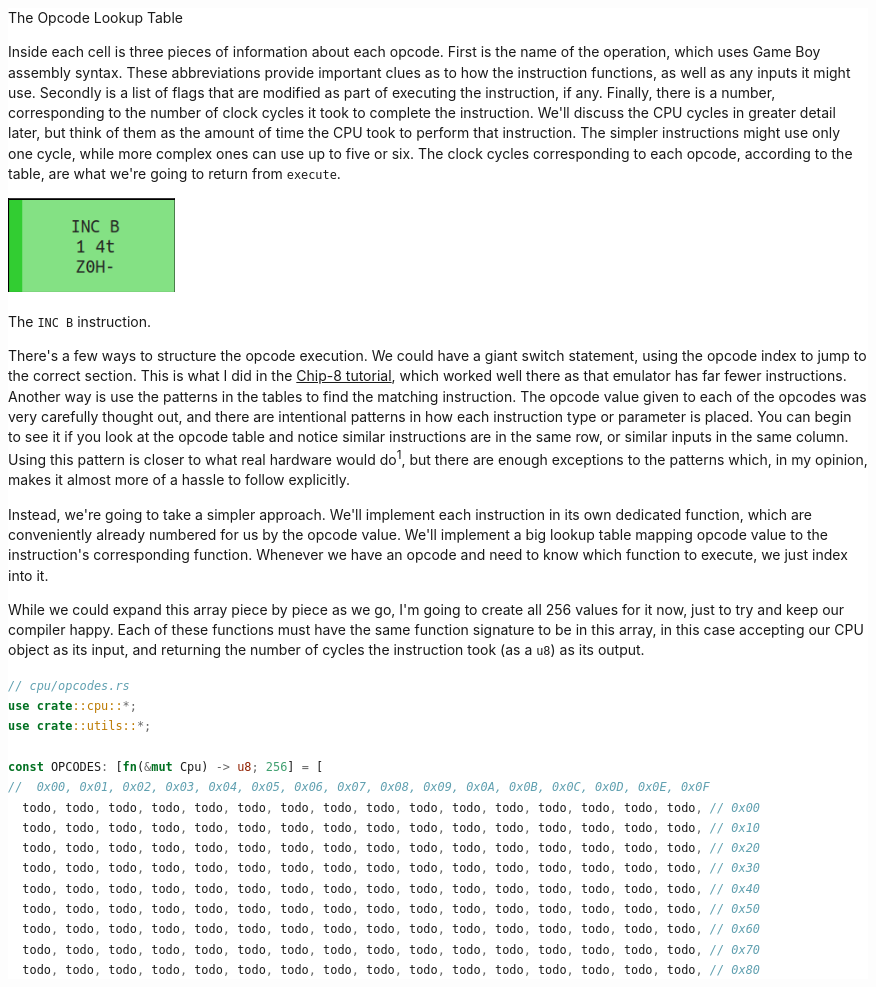 The Opcode Lookup Table

Inside each cell is three pieces of information about each opcode. First is the name of the operation, which uses Game Boy assembly syntax. These abbreviations provide important clues as to how the instruction functions, as well as any inputs it might use. Secondly is a list of flags that are modified as part of executing the instruction, if any. Finally, there is a number, corresponding to the number of clock cycles it took to complete the instruction. We'll discuss the CPU cycles in greater detail later, but think of them as the amount of time the CPU took to perform that instruction. The simpler instructions might use only one cycle, while more complex ones can use up to five or six. The clock cycles corresponding to each opcode, according to the table, are what we're going to return from `execute`.

![Image of an example opcode](img/05-op-example.png)

The `INC B` instruction.

There's a few ways to structure the opcode execution. We could have a giant switch statement, using the opcode index to jump to the correct section. This is what I did in the [Chip-8 tutorial](https://github.com/aquova/chip8-book), which worked well there as that emulator has far fewer instructions. Another way is use the patterns in the tables to find the matching instruction. The opcode value given to each of the opcodes was very carefully thought out, and there are intentional patterns in how each instruction type or parameter is placed. You can begin to see it if you look at the opcode table and notice similar instructions are in the same row, or similar inputs in the same column. Using this pattern is closer to what real hardware would do<sup>1</sup>, but there are enough exceptions to the patterns which, in my opinion, makes it almost more of a hassle to follow explicitly.

Instead, we're going to take a simpler approach. We'll implement each instruction in its own dedicated function, which are conveniently already numbered for us by the opcode value. We'll implement a big lookup table mapping opcode value to the instruction's corresponding function. Whenever we have an opcode and need to know which function to execute, we just index into it.

While we could expand this array piece by piece as we go, I'm going to create all 256 values for it now, just to try and keep our compiler happy. Each of these functions must have the same function signature to be in this array, in this case accepting our CPU object as its input, and returning the number of cycles the instruction took (as a `u8`) as its output.

```rust
// cpu/opcodes.rs
use crate::cpu::*;
use crate::utils::*;

const OPCODES: [fn(&mut Cpu) -> u8; 256] = [
//  0x00, 0x01, 0x02, 0x03, 0x04, 0x05, 0x06, 0x07, 0x08, 0x09, 0x0A, 0x0B, 0x0C, 0x0D, 0x0E, 0x0F
  todo, todo, todo, todo, todo, todo, todo, todo, todo, todo, todo, todo, todo, todo, todo, todo, // 0x00
  todo, todo, todo, todo, todo, todo, todo, todo, todo, todo, todo, todo, todo, todo, todo, todo, // 0x10
  todo, todo, todo, todo, todo, todo, todo, todo, todo, todo, todo, todo, todo, todo, todo, todo, // 0x20
  todo, todo, todo, todo, todo, todo, todo, todo, todo, todo, todo, todo, todo, todo, todo, todo, // 0x30
  todo, todo, todo, todo, todo, todo, todo, todo, todo, todo, todo, todo, todo, todo, todo, todo, // 0x40
  todo, todo, todo, todo, todo, todo, todo, todo, todo, todo, todo, todo, todo, todo, todo, todo, // 0x50
  todo, todo, todo, todo, todo, todo, todo, todo, todo, todo, todo, todo, todo, todo, todo, todo, // 0x60
  todo, todo, todo, todo, todo, todo, todo, todo, todo, todo, todo, todo, todo, todo, todo, todo, // 0x70
  todo, todo, todo, todo, todo, todo, todo, todo, todo, todo, todo, todo, todo, todo, todo, todo, // 0x80
```
